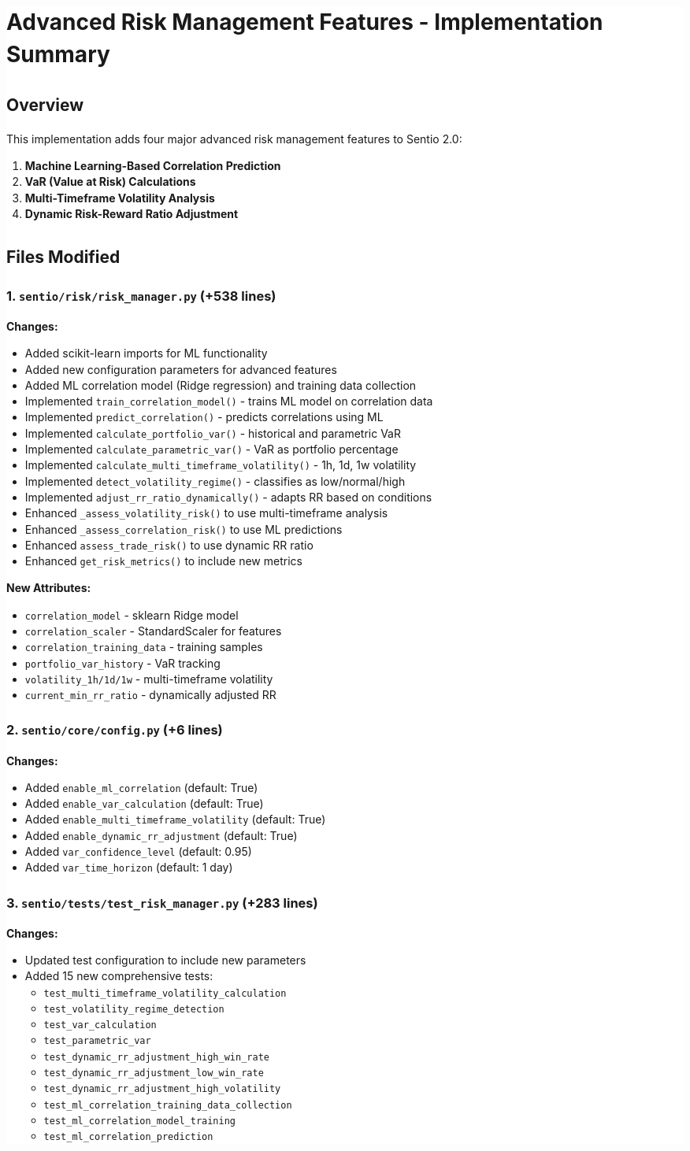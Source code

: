 # Advanced Risk Management Features - Implementation Summary

## Overview

This implementation adds four major advanced risk management features to Sentio 2.0:
1. **Machine Learning-Based Correlation Prediction**
2. **VaR (Value at Risk) Calculations**
3. **Multi-Timeframe Volatility Analysis**
4. **Dynamic Risk-Reward Ratio Adjustment**

## Files Modified

### 1. `sentio/risk/risk_manager.py` (+538 lines)
**Changes:**
- Added scikit-learn imports for ML functionality
- Added new configuration parameters for advanced features
- Added ML correlation model (Ridge regression) and training data collection
- Implemented `train_correlation_model()` - trains ML model on correlation data
- Implemented `predict_correlation()` - predicts correlations using ML
- Implemented `calculate_portfolio_var()` - historical and parametric VaR
- Implemented `calculate_parametric_var()` - VaR as portfolio percentage
- Implemented `calculate_multi_timeframe_volatility()` - 1h, 1d, 1w volatility
- Implemented `detect_volatility_regime()` - classifies as low/normal/high
- Implemented `adjust_rr_ratio_dynamically()` - adapts RR based on conditions
- Enhanced `_assess_volatility_risk()` to use multi-timeframe analysis
- Enhanced `_assess_correlation_risk()` to use ML predictions
- Enhanced `assess_trade_risk()` to use dynamic RR ratio
- Enhanced `get_risk_metrics()` to include new metrics

**New Attributes:**
- `correlation_model` - sklearn Ridge model
- `correlation_scaler` - StandardScaler for features
- `correlation_training_data` - training samples
- `portfolio_var_history` - VaR tracking
- `volatility_1h/1d/1w` - multi-timeframe volatility
- `current_min_rr_ratio` - dynamically adjusted RR

### 2. `sentio/core/config.py` (+6 lines)
**Changes:**
- Added `enable_ml_correlation` (default: True)
- Added `enable_var_calculation` (default: True)
- Added `enable_multi_timeframe_volatility` (default: True)
- Added `enable_dynamic_rr_adjustment` (default: True)
- Added `var_confidence_level` (default: 0.95)
- Added `var_time_horizon` (default: 1 day)

### 3. `sentio/tests/test_risk_manager.py` (+283 lines)
**Changes:**
- Updated test configuration to include new parameters
- Added 15 new comprehensive tests:
  - `test_multi_timeframe_volatility_calculation`
  - `test_volatility_regime_detection`
  - `test_var_calculation`
  - `test_parametric_var`
  - `test_dynamic_rr_adjustment_high_win_rate`
  - `test_dynamic_rr_adjustment_low_win_rate`
  - `test_dynamic_rr_adjustment_high_volatility`
  - `test_ml_correlation_training_data_collection`
  - `test_ml_correlation_model_training`
  - `test_ml_correlation_prediction`